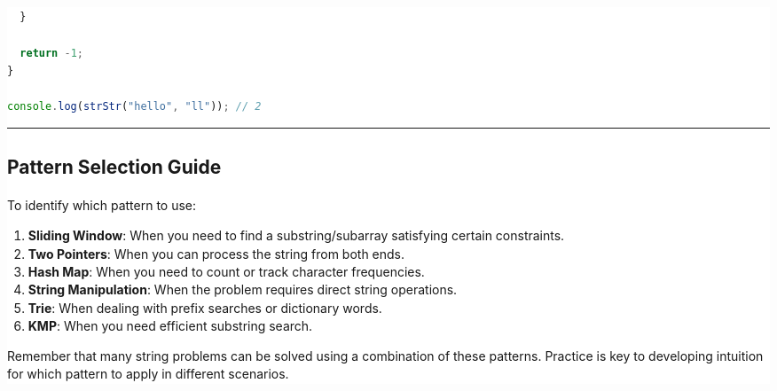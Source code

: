 ```javascript
  }

  return -1;
}

console.log(strStr("hello", "ll")); // 2
```

---

## Pattern Selection Guide

To identify which pattern to use:

1. **Sliding Window**: When you need to find a substring/subarray satisfying certain constraints.
2. **Two Pointers**: When you can process the string from both ends.
3. **Hash Map**: When you need to count or track character frequencies.
4. **String Manipulation**: When the problem requires direct string operations.
5. **Trie**: When dealing with prefix searches or dictionary words.
6. **KMP**: When you need efficient substring search.

Remember that many string problems can be solved using a combination of these patterns. Practice is key to developing intuition for which pattern to apply in different scenarios.
